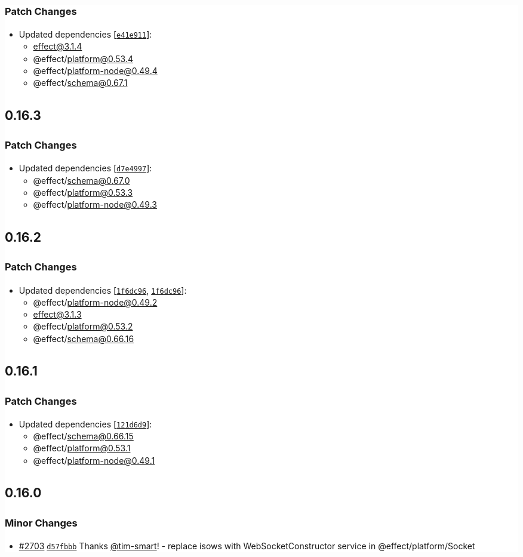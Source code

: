 ### Patch Changes

- Updated dependencies [[`e41e911`](https://github.com/Effect-TS/effect/commit/e41e91122fa6dd12fc81e50dcad0db891be67146)]:
  - effect@3.1.4
  - @effect/platform@0.53.4
  - @effect/platform-node@0.49.4
  - @effect/schema@0.67.1

## 0.16.3

### Patch Changes

- Updated dependencies [[`d7e4997`](https://github.com/Effect-TS/effect/commit/d7e49971fe97b7ee5fb7991f3f5ac4d627a26338)]:
  - @effect/schema@0.67.0
  - @effect/platform@0.53.3
  - @effect/platform-node@0.49.3

## 0.16.2

### Patch Changes

- Updated dependencies [[`1f6dc96`](https://github.com/Effect-TS/effect/commit/1f6dc96f51c7bb9c8d11415358308604ba7c7c8e), [`1f6dc96`](https://github.com/Effect-TS/effect/commit/1f6dc96f51c7bb9c8d11415358308604ba7c7c8e)]:
  - @effect/platform-node@0.49.2
  - effect@3.1.3
  - @effect/platform@0.53.2
  - @effect/schema@0.66.16

## 0.16.1

### Patch Changes

- Updated dependencies [[`121d6d9`](https://github.com/Effect-TS/effect/commit/121d6d93755138c7510ba3ab4f0019ec0cb91890)]:
  - @effect/schema@0.66.15
  - @effect/platform@0.53.1
  - @effect/platform-node@0.49.1

## 0.16.0

### Minor Changes

- [#2703](https://github.com/Effect-TS/effect/pull/2703) [`d57fbbb`](https://github.com/Effect-TS/effect/commit/d57fbbbd6c466936213a671fc3cd2390064f864e) Thanks [@tim-smart](https://github.com/tim-smart)! - replace isows with WebSocketConstructor service in @effect/platform/Socket

